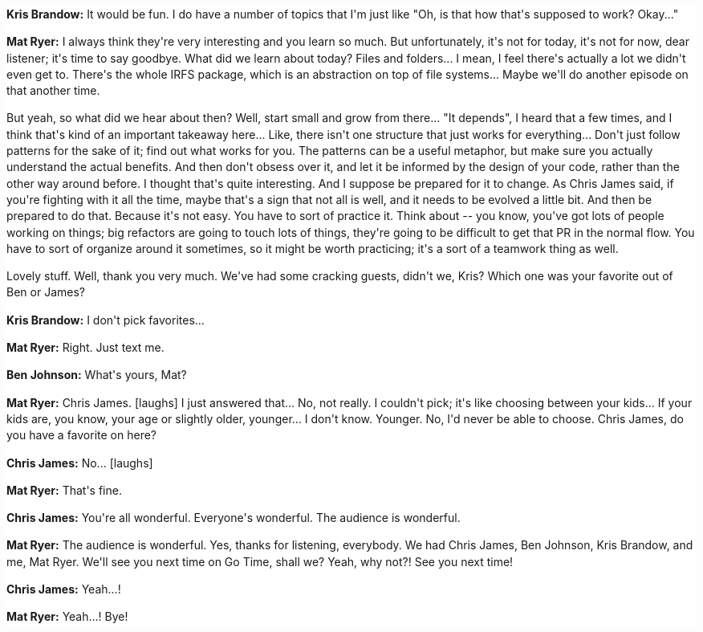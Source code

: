 **Kris Brandow:** It would be fun. I do have a number of topics that I'm just like "Oh, is that how that's supposed to work? Okay..."

**Mat Ryer:** I always think they're very interesting and you learn so much. But unfortunately, it's not for today, it's not for now, dear listener; it's time to say goodbye. What did we learn about today? Files and folders... I mean, I feel there's actually a lot we didn't even get to. There's the whole IRFS package, which is an abstraction on top of file systems... Maybe we'll do another episode on that another time.

But yeah, so what did we hear about then? Well, start small and grow from there... "It depends", I heard that a few times, and I think that's kind of an important takeaway here... Like, there isn't one structure that just works for everything... Don't just follow patterns for the sake of it; find out what works for you. The patterns can be a useful metaphor, but make sure you actually understand the actual benefits. And then don't obsess over it, and let it be informed by the design of your code, rather than the other way around before. I thought that's quite interesting. And I suppose be prepared for it to change. As Chris James said, if you're fighting with it all the time, maybe that's a sign that not all is well, and it needs to be evolved a little bit. And then be prepared to do that. Because it's not easy. You have to sort of practice it. Think about -- you know, you've got lots of people working on things; big refactors are going to touch lots of things, they're going to be difficult to get that PR in the normal flow. You have to sort of organize around it sometimes, so it might be worth practicing; it's a sort of a teamwork thing as well.

Lovely stuff. Well, thank you very much. We've had some cracking guests, didn't we, Kris? Which one was your favorite out of Ben or James?

**Kris Brandow:** I don't pick favorites...

**Mat Ryer:** Right. Just text me.

**Ben Johnson:** What's yours, Mat?

**Mat Ryer:** Chris James. \[laughs\] I just answered that... No, not really. I couldn't pick; it's like choosing between your kids... If your kids are, you know, your age or slightly older, younger... I don't know. Younger. No, I'd never be able to choose. Chris James, do you have a favorite on here?

**Chris James:** No... \[laughs\]

**Mat Ryer:** That's fine.

**Chris James:** You're all wonderful. Everyone's wonderful. The audience is wonderful.

**Mat Ryer:** The audience is wonderful. Yes, thanks for listening, everybody. We had Chris James, Ben Johnson, Kris Brandow, and me, Mat Ryer. We'll see you next time on Go Time, shall we? Yeah, why not?! See you next time!

**Chris James:** Yeah...!

**Mat Ryer:** Yeah...! Bye!
